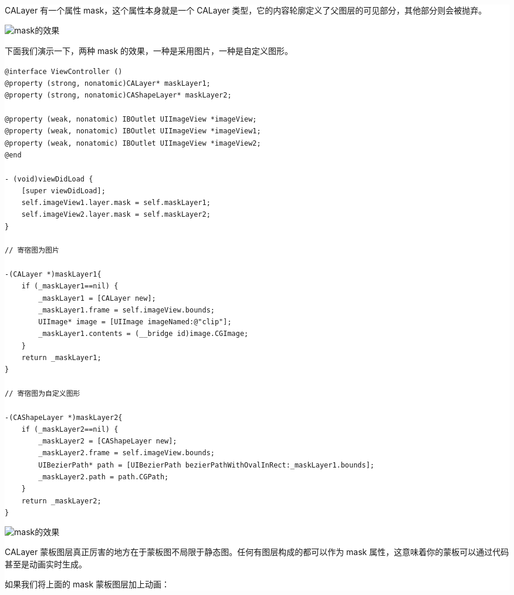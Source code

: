 CALayer 有一个属性 mask，这个属性本身就是一个 CALayer 类型，它的内容轮廓定义了父图层的可见部分，其他部分则会被抛弃。

![mask的效果](https://ws1.sinaimg.cn/large/006tNbRwgy1fxesuy2eqwj30xc0d83ys.jpg)

下面我们演示一下，两种 mask 的效果，一种是采用图片，一种是自定义图形。

```
@interface ViewController ()
@property (strong, nonatomic)CALayer* maskLayer1;
@property (strong, nonatomic)CAShapeLayer* maskLayer2;

@property (weak, nonatomic) IBOutlet UIImageView *imageView;
@property (weak, nonatomic) IBOutlet UIImageView *imageView1;
@property (weak, nonatomic) IBOutlet UIImageView *imageView2;
@end

- (void)viewDidLoad {
    [super viewDidLoad];
    self.imageView1.layer.mask = self.maskLayer1;
    self.imageView2.layer.mask = self.maskLayer2;
}

// 寄宿图为图片

-(CALayer *)maskLayer1{
    if (_maskLayer1==nil) {
        _maskLayer1 = [CALayer new];
        _maskLayer1.frame = self.imageView.bounds;
        UIImage* image = [UIImage imageNamed:@"clip"];
        _maskLayer1.contents = (__bridge id)image.CGImage;
    }
    return _maskLayer1;
}

// 寄宿图为自定义图形

-(CAShapeLayer *)maskLayer2{
    if (_maskLayer2==nil) {
        _maskLayer2 = [CAShapeLayer new];
        _maskLayer2.frame = self.imageView.bounds;
        UIBezierPath* path = [UIBezierPath bezierPathWithOvalInRect:_maskLayer1.bounds];
        _maskLayer2.path = path.CGPath;
    }
    return _maskLayer2;
}
```

![mask的效果](https://ws4.sinaimg.cn/large/006tNbRwgy1fxeszf9ohdj30qe0f43zi.jpg)

CALayer 蒙板图层真正厉害的地方在于蒙板图不局限于静态图。任何有图层构成的都可以作为 mask 属性，这意味着你的蒙板可以通过代码甚至是动画实时生成。

如果我们将上面的 mask 蒙板图层加上动画：
